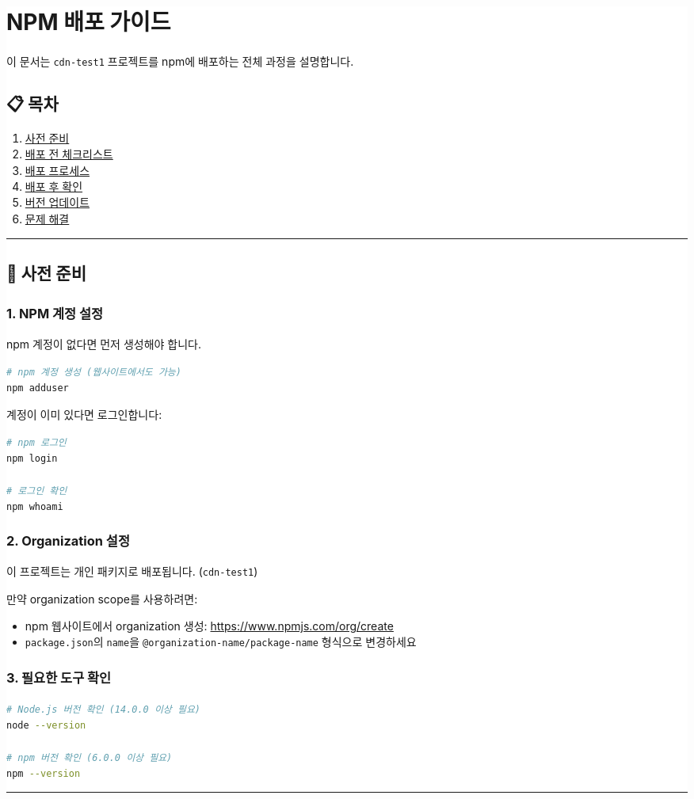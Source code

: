 # NPM 배포 가이드

이 문서는 `cdn-test1` 프로젝트를 npm에 배포하는 전체 과정을 설명합니다.

## 📋 목차

1. [사전 준비](#사전-준비)
2. [배포 전 체크리스트](#배포-전-체크리스트)
3. [배포 프로세스](#배포-프로세스)
4. [배포 후 확인](#배포-후-확인)
5. [버전 업데이트](#버전-업데이트)
6. [문제 해결](#문제-해결)

---

## 🔧 사전 준비

### 1. NPM 계정 설정

npm 계정이 없다면 먼저 생성해야 합니다.

```bash
# npm 계정 생성 (웹사이트에서도 가능)
npm adduser
```

계정이 이미 있다면 로그인합니다:

```bash
# npm 로그인
npm login

# 로그인 확인
npm whoami
```

### 2. Organization 설정

이 프로젝트는 개인 패키지로 배포됩니다. (`cdn-test1`)

만약 organization scope를 사용하려면:
- npm 웹사이트에서 organization 생성: https://www.npmjs.com/org/create
- `package.json`의 `name`을 `@organization-name/package-name` 형식으로 변경하세요

### 3. 필요한 도구 확인

```bash
# Node.js 버전 확인 (14.0.0 이상 필요)
node --version

# npm 버전 확인 (6.0.0 이상 필요)
npm --version
```

---